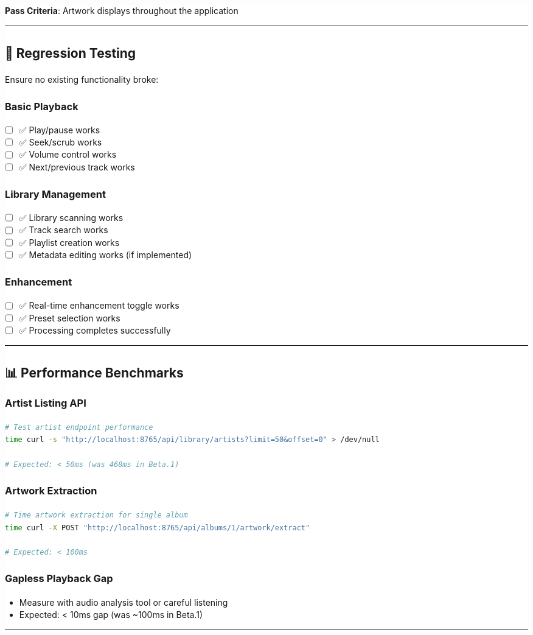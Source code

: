 **Pass Criteria**: Artwork displays throughout the application

---

## 🧪 Regression Testing

Ensure no existing functionality broke:

### Basic Playback
- [ ] ✅ Play/pause works
- [ ] ✅ Seek/scrub works
- [ ] ✅ Volume control works
- [ ] ✅ Next/previous track works

### Library Management
- [ ] ✅ Library scanning works
- [ ] ✅ Track search works
- [ ] ✅ Playlist creation works
- [ ] ✅ Metadata editing works (if implemented)

### Enhancement
- [ ] ✅ Real-time enhancement toggle works
- [ ] ✅ Preset selection works
- [ ] ✅ Processing completes successfully

---

## 📊 Performance Benchmarks

### Artist Listing API
```bash
# Test artist endpoint performance
time curl -s "http://localhost:8765/api/library/artists?limit=50&offset=0" > /dev/null

# Expected: < 50ms (was 468ms in Beta.1)
```

### Artwork Extraction
```bash
# Time artwork extraction for single album
time curl -X POST "http://localhost:8765/api/albums/1/artwork/extract"

# Expected: < 100ms
```

### Gapless Playback Gap
- Measure with audio analysis tool or careful listening
- Expected: < 10ms gap (was ~100ms in Beta.1)

---

